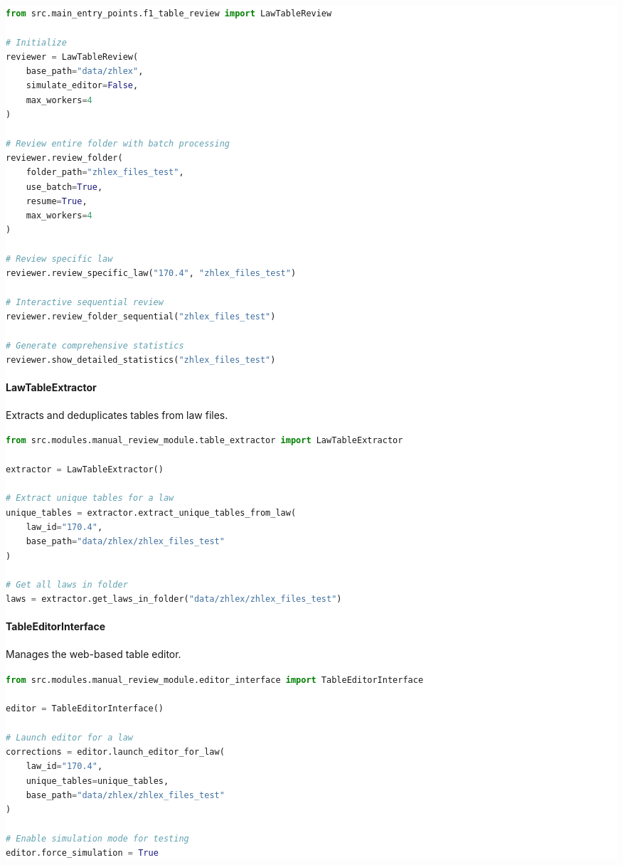 ```python
from src.main_entry_points.f1_table_review import LawTableReview

# Initialize
reviewer = LawTableReview(
    base_path="data/zhlex",
    simulate_editor=False,
    max_workers=4
)

# Review entire folder with batch processing
reviewer.review_folder(
    folder_path="zhlex_files_test",
    use_batch=True,
    resume=True,
    max_workers=4
)

# Review specific law
reviewer.review_specific_law("170.4", "zhlex_files_test")

# Interactive sequential review
reviewer.review_folder_sequential("zhlex_files_test")

# Generate comprehensive statistics
reviewer.show_detailed_statistics("zhlex_files_test")
```

#### LawTableExtractor

Extracts and deduplicates tables from law files.

```python
from src.modules.manual_review_module.table_extractor import LawTableExtractor

extractor = LawTableExtractor()

# Extract unique tables for a law
unique_tables = extractor.extract_unique_tables_from_law(
    law_id="170.4",
    base_path="data/zhlex/zhlex_files_test"
)

# Get all laws in folder
laws = extractor.get_laws_in_folder("data/zhlex/zhlex_files_test")
```

#### TableEditorInterface

Manages the web-based table editor.

```python
from src.modules.manual_review_module.editor_interface import TableEditorInterface

editor = TableEditorInterface()

# Launch editor for a law
corrections = editor.launch_editor_for_law(
    law_id="170.4",
    unique_tables=unique_tables,
    base_path="data/zhlex/zhlex_files_test"
)

# Enable simulation mode for testing
editor.force_simulation = True
```
